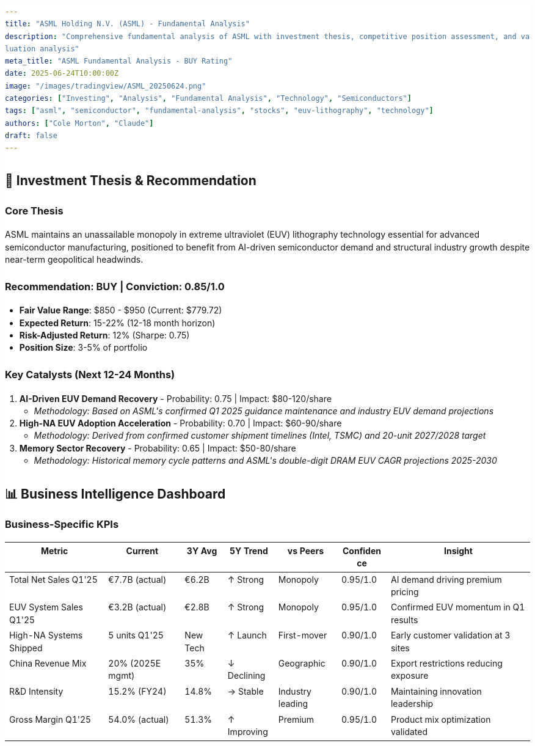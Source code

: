 ```yaml
---
title: "ASML Holding N.V. (ASML) - Fundamental Analysis"
description: "Comprehensive fundamental analysis of ASML with investment thesis, competitive position assessment, and valuation analysis"
meta_title: "ASML Fundamental Analysis - BUY Rating"
date: 2025-06-24T10:00:00Z
image: "/images/tradingview/ASML_20250624.png"
categories: ["Investing", "Analysis", "Fundamental Analysis", "Technology", "Semiconductors"]
tags: ["asml", "semiconductor", "fundamental-analysis", "stocks", "euv-lithography", "technology"]
authors: ["Cole Morton", "Claude"]
draft: false
---
```


## 🎯 Investment Thesis & Recommendation

### Core Thesis

ASML maintains an unassailable monopoly in extreme ultraviolet (EUV) lithography technology essential for advanced semiconductor manufacturing, positioned to benefit from AI-driven semiconductor demand and structural industry growth despite near-term geopolitical headwinds.

### Recommendation: BUY | Conviction: 0.85/1.0

- **Fair Value Range**: $850 - $950 (Current: $779.72)
- **Expected Return**: 15-22% (12-18 month horizon)
- **Risk-Adjusted Return**: 12% (Sharpe: 0.75)
- **Position Size**: 3-5% of portfolio

### Key Catalysts (Next 12-24 Months)

1. **AI-Driven EUV Demand Recovery** - Probability: 0.75 | Impact: $80-120/share
   - _Methodology: Based on ASML's confirmed Q1 2025 guidance maintenance and industry EUV demand projections_
2. **High-NA EUV Adoption Acceleration** - Probability: 0.70 | Impact: $60-90/share
   - _Methodology: Derived from confirmed customer shipment timelines (Intel, TSMC) and 20-unit 2027/2028 target_
3. **Memory Sector Recovery** - Probability: 0.65 | Impact: $50-80/share
   - _Methodology: Historical memory cycle patterns and ASML's double-digit DRAM EUV CAGR projections 2025-2030_

## 📊 Business Intelligence Dashboard

### Business-Specific KPIs

| Metric                  | Current          | 3Y Avg   | 5Y Trend    | vs Peers         | Confidence | Insight                               |
| ----------------------- | ---------------- | -------- | ----------- | ---------------- | ---------- | ------------------------------------- |
| Total Net Sales Q1'25   | €7.7B (actual)   | €6.2B    | ↑ Strong    | Monopoly         | 0.95/1.0   | AI demand driving premium pricing     |
| EUV System Sales Q1'25  | €3.2B (actual)   | €2.8B    | ↑ Strong    | Monopoly         | 0.95/1.0   | Confirmed EUV momentum in Q1 results  |
| High-NA Systems Shipped | 5 units Q1'25    | New Tech | ↑ Launch    | First-mover      | 0.90/1.0   | Early customer validation at 3 sites  |
| China Revenue Mix       | 20% (2025E mgmt) | 35%      | ↓ Declining | Geographic       | 0.90/1.0   | Export restrictions reducing exposure |
| R&D Intensity           | 15.2% (FY24)     | 14.8%    | → Stable    | Industry leading | 0.90/1.0   | Maintaining innovation leadership     |
| Gross Margin Q1'25      | 54.0% (actual)   | 51.3%    | ↑ Improving | Premium          | 0.95/1.0   | Product mix optimization validated    |
